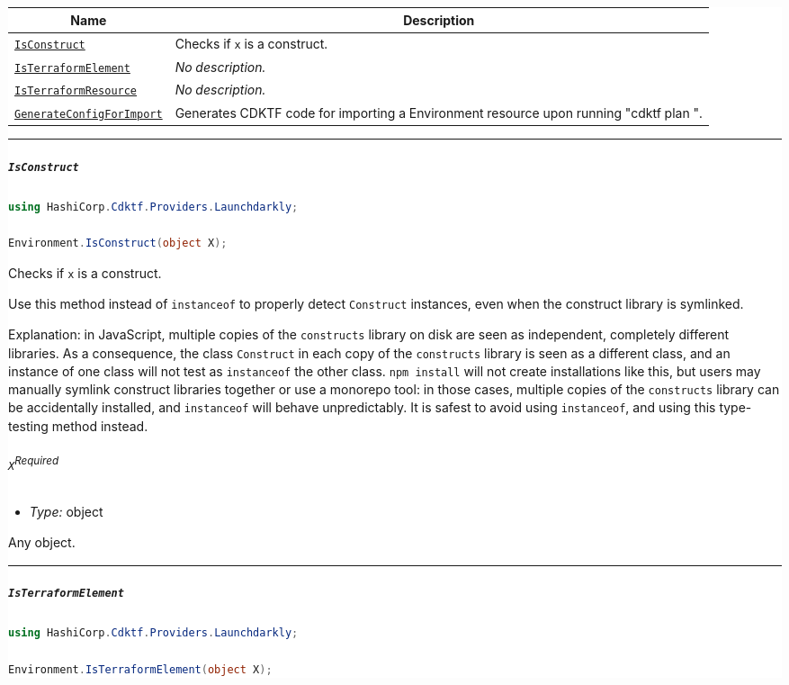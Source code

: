 | **Name** | **Description** |
| --- | --- |
| <code><a href="#@cdktf/provider-launchdarkly.environment.Environment.isConstruct">IsConstruct</a></code> | Checks if `x` is a construct. |
| <code><a href="#@cdktf/provider-launchdarkly.environment.Environment.isTerraformElement">IsTerraformElement</a></code> | *No description.* |
| <code><a href="#@cdktf/provider-launchdarkly.environment.Environment.isTerraformResource">IsTerraformResource</a></code> | *No description.* |
| <code><a href="#@cdktf/provider-launchdarkly.environment.Environment.generateConfigForImport">GenerateConfigForImport</a></code> | Generates CDKTF code for importing a Environment resource upon running "cdktf plan <stack-name>". |

---

##### `IsConstruct` <a name="IsConstruct" id="@cdktf/provider-launchdarkly.environment.Environment.isConstruct"></a>

```csharp
using HashiCorp.Cdktf.Providers.Launchdarkly;

Environment.IsConstruct(object X);
```

Checks if `x` is a construct.

Use this method instead of `instanceof` to properly detect `Construct`
instances, even when the construct library is symlinked.

Explanation: in JavaScript, multiple copies of the `constructs` library on
disk are seen as independent, completely different libraries. As a
consequence, the class `Construct` in each copy of the `constructs` library
is seen as a different class, and an instance of one class will not test as
`instanceof` the other class. `npm install` will not create installations
like this, but users may manually symlink construct libraries together or
use a monorepo tool: in those cases, multiple copies of the `constructs`
library can be accidentally installed, and `instanceof` will behave
unpredictably. It is safest to avoid using `instanceof`, and using
this type-testing method instead.

###### `X`<sup>Required</sup> <a name="X" id="@cdktf/provider-launchdarkly.environment.Environment.isConstruct.parameter.x"></a>

- *Type:* object

Any object.

---

##### `IsTerraformElement` <a name="IsTerraformElement" id="@cdktf/provider-launchdarkly.environment.Environment.isTerraformElement"></a>

```csharp
using HashiCorp.Cdktf.Providers.Launchdarkly;

Environment.IsTerraformElement(object X);
```

